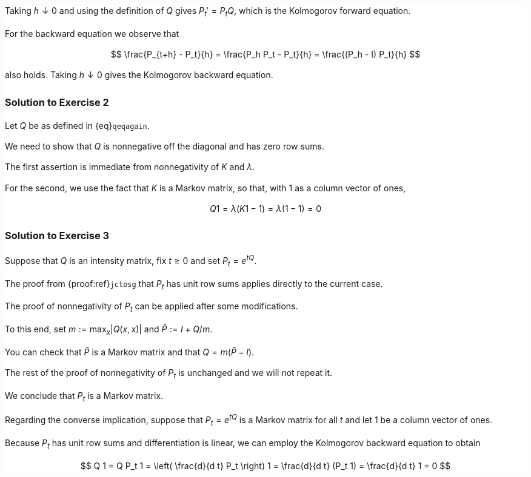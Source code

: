 Taking $h \downarrow 0$ and using the definition of $Q$ gives $P_t' = P_t Q$,
which is the Kolmogorov forward equation.

For the backward equation we observe that 

$$
    \frac{P_{t+h} - P_t}{h}  
    = \frac{P_h P_t - P_t}{h}  
    = \frac{(P_h - I) P_t}{h}  
$$

also holds.  Taking $h \downarrow 0$ gives the Kolmogorov backward equation.



### Solution to Exercise 2

Let $Q$ be as defined in {eq}`qeqagain`.

We need to show that $Q$ is nonnegative off the diagonal and has zero row
sums.

The first assertion is immediate from nonnegativity of $K$ and $\lambda$.

For the second, we use the fact that $K$ is a Markov matrix, so that, with $1$
as a column vector of ones,

$$
    Q 1 
    = \lambda (K 1 - 1)
    = \lambda (1 - 1)
    = 0
$$

### Solution to Exercise 3


Suppose that $Q$ is an intensity matrix, fix $t \geq 0$ and set $P_t = e^{tQ}$.

The proof from {proof:ref}`jctosg` that $P_t$ has unit row sums applies
directly to the current case.

The proof of nonnegativity of $P_t$ can be applied after some
modifications.

To this end, set $m := \max_x |Q(x,x)|$ and $\hat P := I + Q / m$.

You can check that $\hat P$ is a Markov matrix and that $Q = m( \hat P - I)$.

The rest of the proof of nonnegativity of $P_t$ is unchanged and we will not repeat it.

We conclude that $P_t$ is a Markov matrix.

Regarding the converse implication, suppose that $P_t = e^{tQ}$ is a Markov
matrix for all $t$ and let $1$ be a column vector of ones.

Because $P_t$ has unit row sums and differentiation is linear, 
we can employ the Kolmogorov backward equation to obtain

$$
    Q 1
      = Q P_t 1
      = \left( \frac{d}{d t} P_t \right) 1
      = \frac{d}{d t} (P_t 1)
      = \frac{d}{d t} 1
      = 0
$$
